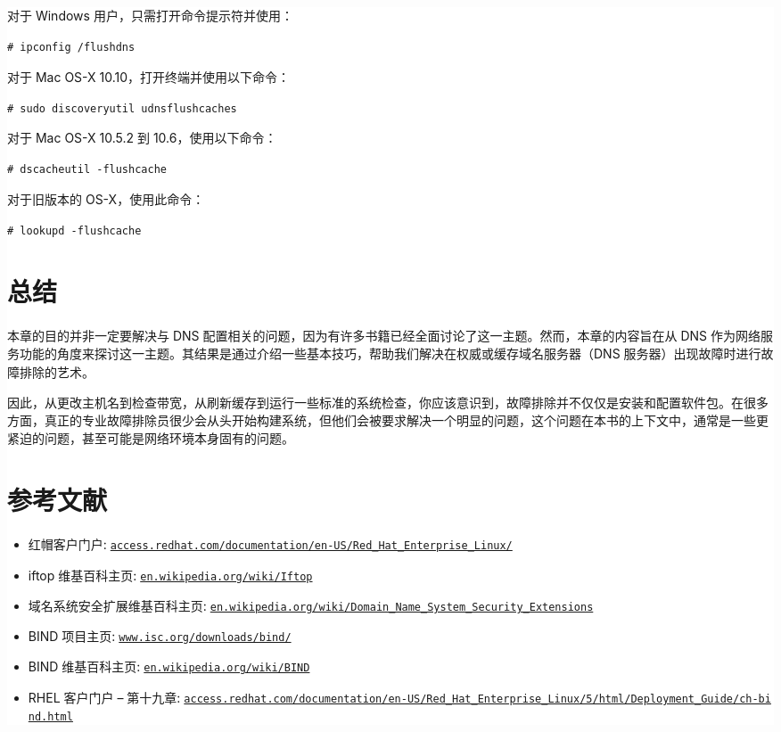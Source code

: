 对于 Windows 用户，只需打开命令提示符并使用：

```
# ipconfig /flushdns

```

对于 Mac OS-X 10.10，打开终端并使用以下命令：

```
# sudo discoveryutil udnsflushcaches

```

对于 Mac OS-X 10.5.2 到 10.6，使用以下命令：

```
# dscacheutil -flushcache

```

对于旧版本的 OS-X，使用此命令：

```
# lookupd -flushcache

```

# 总结

本章的目的并非一定要解决与 DNS 配置相关的问题，因为有许多书籍已经全面讨论了这一主题。然而，本章的内容旨在从 DNS 作为网络服务功能的角度来探讨这一主题。其结果是通过介绍一些基本技巧，帮助我们解决在权威或缓存域名服务器（DNS 服务器）出现故障时进行故障排除的艺术。

因此，从更改主机名到检查带宽，从刷新缓存到运行一些标准的系统检查，你应该意识到，故障排除并不仅仅是安装和配置软件包。在很多方面，真正的专业故障排除员很少会从头开始构建系统，但他们会被要求解决一个明显的问题，这个问题在本书的上下文中，通常是一些更紧迫的问题，甚至可能是网络环境本身固有的问题。

# 参考文献

+   红帽客户门户: [`access.redhat.com/documentation/en-US/Red_Hat_Enterprise_Linux/`](https://access.redhat.com/documentation/en-US/Red_Hat_Enterprise_Linux/)

+   iftop 维基百科主页: [`en.wikipedia.org/wiki/Iftop`](http://en.wikipedia.org/wiki/Iftop)

+   域名系统安全扩展维基百科主页: [`en.wikipedia.org/wiki/Domain_Name_System_Security_Extensions`](http://en.wikipedia.org/wiki/Domain_Name_System_Security_Extensions)

+   BIND 项目主页: [`www.isc.org/downloads/bind/`](https://www.isc.org/downloads/bind/)

+   BIND 维基百科主页: [`en.wikipedia.org/wiki/BIND`](http://en.wikipedia.org/wiki/BIND)

+   RHEL 客户门户 – 第十九章: [`access.redhat.com/documentation/en-US/Red_Hat_Enterprise_Linux/5/html/Deployment_Guide/ch-bind.html`](https://access.redhat.com/documentation/en-US/Red_Hat_Enterprise_Linux/5/html/Deployment_Guide/ch-bind.html)
